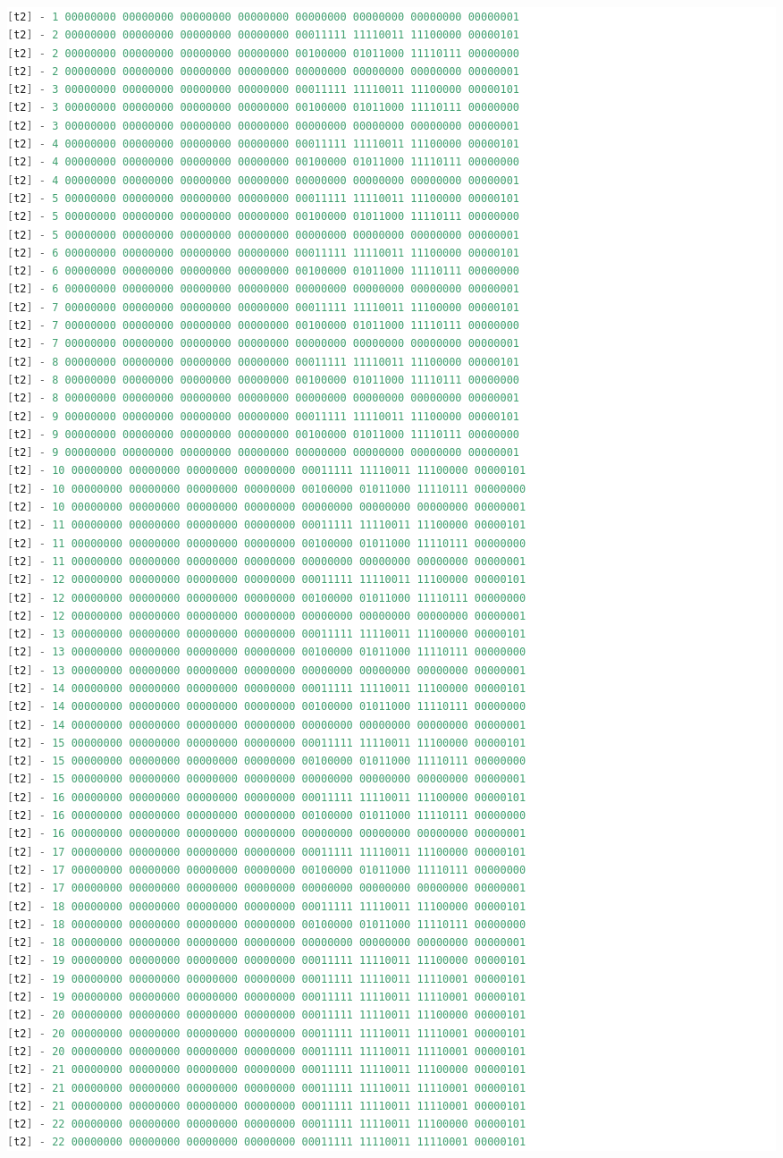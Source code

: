 ```Java
[t2] - 1 00000000 00000000 00000000 00000000 00000000 00000000 00000000 00000001 
[t2] - 2 00000000 00000000 00000000 00000000 00011111 11110011 11100000 00000101 
[t2] - 2 00000000 00000000 00000000 00000000 00100000 01011000 11110111 00000000 
[t2] - 2 00000000 00000000 00000000 00000000 00000000 00000000 00000000 00000001 
[t2] - 3 00000000 00000000 00000000 00000000 00011111 11110011 11100000 00000101 
[t2] - 3 00000000 00000000 00000000 00000000 00100000 01011000 11110111 00000000 
[t2] - 3 00000000 00000000 00000000 00000000 00000000 00000000 00000000 00000001 
[t2] - 4 00000000 00000000 00000000 00000000 00011111 11110011 11100000 00000101 
[t2] - 4 00000000 00000000 00000000 00000000 00100000 01011000 11110111 00000000 
[t2] - 4 00000000 00000000 00000000 00000000 00000000 00000000 00000000 00000001 
[t2] - 5 00000000 00000000 00000000 00000000 00011111 11110011 11100000 00000101 
[t2] - 5 00000000 00000000 00000000 00000000 00100000 01011000 11110111 00000000 
[t2] - 5 00000000 00000000 00000000 00000000 00000000 00000000 00000000 00000001 
[t2] - 6 00000000 00000000 00000000 00000000 00011111 11110011 11100000 00000101 
[t2] - 6 00000000 00000000 00000000 00000000 00100000 01011000 11110111 00000000 
[t2] - 6 00000000 00000000 00000000 00000000 00000000 00000000 00000000 00000001 
[t2] - 7 00000000 00000000 00000000 00000000 00011111 11110011 11100000 00000101 
[t2] - 7 00000000 00000000 00000000 00000000 00100000 01011000 11110111 00000000 
[t2] - 7 00000000 00000000 00000000 00000000 00000000 00000000 00000000 00000001 
[t2] - 8 00000000 00000000 00000000 00000000 00011111 11110011 11100000 00000101 
[t2] - 8 00000000 00000000 00000000 00000000 00100000 01011000 11110111 00000000 
[t2] - 8 00000000 00000000 00000000 00000000 00000000 00000000 00000000 00000001 
[t2] - 9 00000000 00000000 00000000 00000000 00011111 11110011 11100000 00000101 
[t2] - 9 00000000 00000000 00000000 00000000 00100000 01011000 11110111 00000000 
[t2] - 9 00000000 00000000 00000000 00000000 00000000 00000000 00000000 00000001 
[t2] - 10 00000000 00000000 00000000 00000000 00011111 11110011 11100000 00000101 
[t2] - 10 00000000 00000000 00000000 00000000 00100000 01011000 11110111 00000000 
[t2] - 10 00000000 00000000 00000000 00000000 00000000 00000000 00000000 00000001 
[t2] - 11 00000000 00000000 00000000 00000000 00011111 11110011 11100000 00000101 
[t2] - 11 00000000 00000000 00000000 00000000 00100000 01011000 11110111 00000000 
[t2] - 11 00000000 00000000 00000000 00000000 00000000 00000000 00000000 00000001 
[t2] - 12 00000000 00000000 00000000 00000000 00011111 11110011 11100000 00000101 
[t2] - 12 00000000 00000000 00000000 00000000 00100000 01011000 11110111 00000000 
[t2] - 12 00000000 00000000 00000000 00000000 00000000 00000000 00000000 00000001 
[t2] - 13 00000000 00000000 00000000 00000000 00011111 11110011 11100000 00000101 
[t2] - 13 00000000 00000000 00000000 00000000 00100000 01011000 11110111 00000000 
[t2] - 13 00000000 00000000 00000000 00000000 00000000 00000000 00000000 00000001 
[t2] - 14 00000000 00000000 00000000 00000000 00011111 11110011 11100000 00000101 
[t2] - 14 00000000 00000000 00000000 00000000 00100000 01011000 11110111 00000000 
[t2] - 14 00000000 00000000 00000000 00000000 00000000 00000000 00000000 00000001 
[t2] - 15 00000000 00000000 00000000 00000000 00011111 11110011 11100000 00000101 
[t2] - 15 00000000 00000000 00000000 00000000 00100000 01011000 11110111 00000000 
[t2] - 15 00000000 00000000 00000000 00000000 00000000 00000000 00000000 00000001 
[t2] - 16 00000000 00000000 00000000 00000000 00011111 11110011 11100000 00000101 
[t2] - 16 00000000 00000000 00000000 00000000 00100000 01011000 11110111 00000000 
[t2] - 16 00000000 00000000 00000000 00000000 00000000 00000000 00000000 00000001 
[t2] - 17 00000000 00000000 00000000 00000000 00011111 11110011 11100000 00000101 
[t2] - 17 00000000 00000000 00000000 00000000 00100000 01011000 11110111 00000000 
[t2] - 17 00000000 00000000 00000000 00000000 00000000 00000000 00000000 00000001 
[t2] - 18 00000000 00000000 00000000 00000000 00011111 11110011 11100000 00000101 
[t2] - 18 00000000 00000000 00000000 00000000 00100000 01011000 11110111 00000000 
[t2] - 18 00000000 00000000 00000000 00000000 00000000 00000000 00000000 00000001 
[t2] - 19 00000000 00000000 00000000 00000000 00011111 11110011 11100000 00000101 
[t2] - 19 00000000 00000000 00000000 00000000 00011111 11110011 11110001 00000101 
[t2] - 19 00000000 00000000 00000000 00000000 00011111 11110011 11110001 00000101 
[t2] - 20 00000000 00000000 00000000 00000000 00011111 11110011 11100000 00000101 
[t2] - 20 00000000 00000000 00000000 00000000 00011111 11110011 11110001 00000101 
[t2] - 20 00000000 00000000 00000000 00000000 00011111 11110011 11110001 00000101 
[t2] - 21 00000000 00000000 00000000 00000000 00011111 11110011 11100000 00000101 
[t2] - 21 00000000 00000000 00000000 00000000 00011111 11110011 11110001 00000101 
[t2] - 21 00000000 00000000 00000000 00000000 00011111 11110011 11110001 00000101 
[t2] - 22 00000000 00000000 00000000 00000000 00011111 11110011 11100000 00000101 
[t2] - 22 00000000 00000000 00000000 00000000 00011111 11110011 11110001 00000101 
```